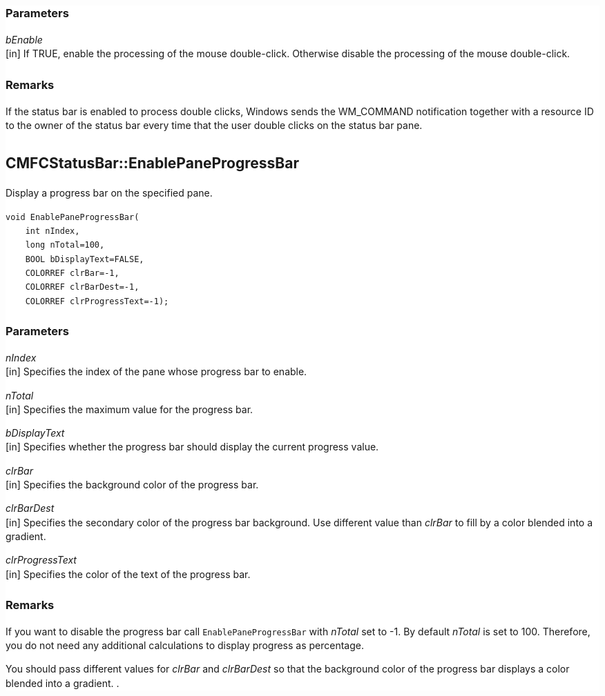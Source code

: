 ### Parameters

*bEnable*<br/>
[in] If TRUE, enable the processing of the mouse double-click. Otherwise disable the processing of the mouse double-click.

### Remarks

If the status bar is enabled to process double clicks, Windows sends the WM_COMMAND notification together with a resource ID to the owner of the status bar every time that the user double clicks on the status bar pane.

##  <a name="enablepaneprogressbar"></a>  CMFCStatusBar::EnablePaneProgressBar

Display a progress bar on the specified pane.

```
void EnablePaneProgressBar(
    int nIndex,
    long nTotal=100,
    BOOL bDisplayText=FALSE,
    COLORREF clrBar=-1,
    COLORREF clrBarDest=-1,
    COLORREF clrProgressText=-1);
```

### Parameters

*nIndex*<br/>
[in] Specifies the index of the pane whose progress bar to enable.

*nTotal*<br/>
[in] Specifies the maximum value for the progress bar.

*bDisplayText*<br/>
[in] Specifies whether the progress bar should display the current progress value.

*clrBar*<br/>
[in] Specifies the background color of the progress bar.

*clrBarDest*<br/>
[in] Specifies the secondary color of the progress bar background. Use different value than *clrBar* to fill by a color blended into a gradient.

*clrProgressText*<br/>
[in] Specifies the color of the text of the progress bar.

### Remarks

If you want to disable the progress bar call `EnablePaneProgressBar` with *nTotal* set to -1. By default *nTotal* is set to 100. Therefore, you do not need any additional calculations to display progress as percentage.

You should pass different values for *clrBar* and *clrBarDest* so that the background color of the progress bar displays a color blended into a gradient. .
